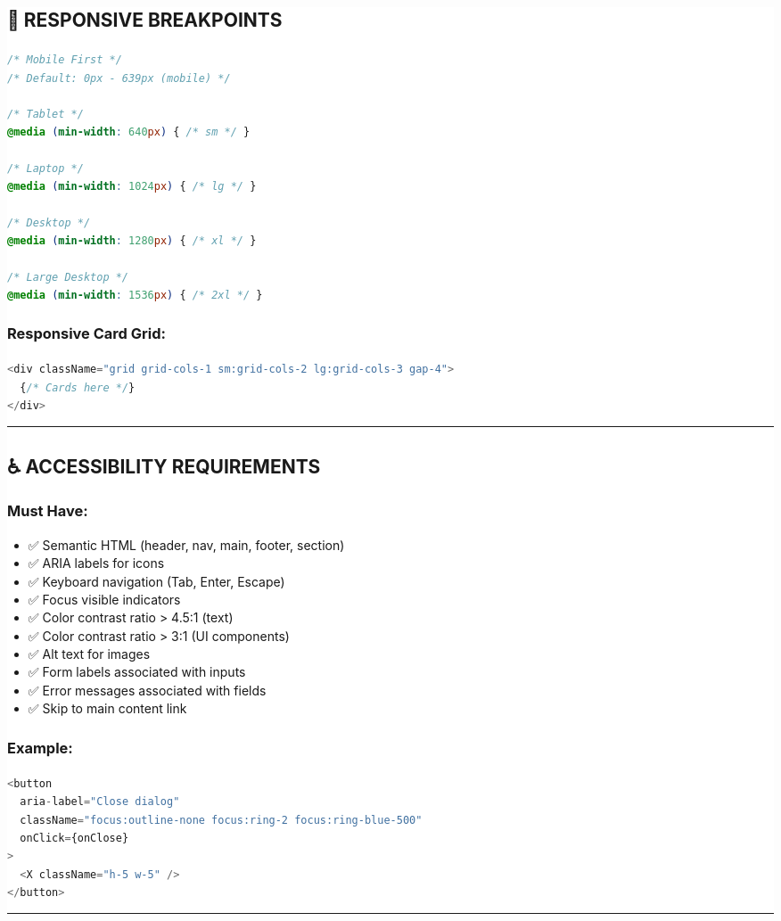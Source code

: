 
## 📱 RESPONSIVE BREAKPOINTS

```css
/* Mobile First */
/* Default: 0px - 639px (mobile) */

/* Tablet */
@media (min-width: 640px) { /* sm */ }

/* Laptop */
@media (min-width: 1024px) { /* lg */ }

/* Desktop */
@media (min-width: 1280px) { /* xl */ }

/* Large Desktop */
@media (min-width: 1536px) { /* 2xl */ }
```

### Responsive Card Grid:
```typescript
<div className="grid grid-cols-1 sm:grid-cols-2 lg:grid-cols-3 gap-4">
  {/* Cards here */}
</div>
```

---

## ♿ ACCESSIBILITY REQUIREMENTS

### Must Have:
- ✅ Semantic HTML (header, nav, main, footer, section)
- ✅ ARIA labels for icons
- ✅ Keyboard navigation (Tab, Enter, Escape)
- ✅ Focus visible indicators
- ✅ Color contrast ratio > 4.5:1 (text)
- ✅ Color contrast ratio > 3:1 (UI components)
- ✅ Alt text for images
- ✅ Form labels associated with inputs
- ✅ Error messages associated with fields
- ✅ Skip to main content link

### Example:
```typescript
<button
  aria-label="Close dialog"
  className="focus:outline-none focus:ring-2 focus:ring-blue-500"
  onClick={onClose}
>
  <X className="h-5 w-5" />
</button>
```

---